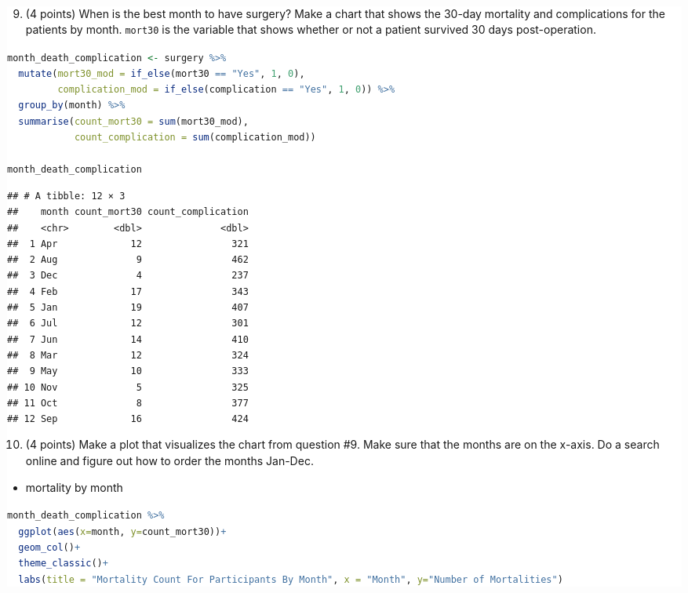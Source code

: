 9. (4 points) When is the best month to have surgery? Make a chart that shows the 30-day mortality and complications for the patients by month. `mort30` is the variable that shows whether or not a patient survived 30 days post-operation.

```r
month_death_complication <- surgery %>% 
  mutate(mort30_mod = if_else(mort30 == "Yes", 1, 0),
         complication_mod = if_else(complication == "Yes", 1, 0)) %>% 
  group_by(month) %>% 
  summarise(count_mort30 = sum(mort30_mod),
            count_complication = sum(complication_mod))

month_death_complication
```

```
## # A tibble: 12 × 3
##    month count_mort30 count_complication
##    <chr>        <dbl>              <dbl>
##  1 Apr             12                321
##  2 Aug              9                462
##  3 Dec              4                237
##  4 Feb             17                343
##  5 Jan             19                407
##  6 Jul             12                301
##  7 Jun             14                410
##  8 Mar             12                324
##  9 May             10                333
## 10 Nov              5                325
## 11 Oct              8                377
## 12 Sep             16                424
```

10. (4 points) Make a plot that visualizes the chart from question #9. Make sure that the months are on the x-axis. Do a search online and figure out how to order the months Jan-Dec.
- mortality by month

```r
month_death_complication %>% 
  ggplot(aes(x=month, y=count_mort30))+
  geom_col()+
  theme_classic()+
  labs(title = "Mortality Count For Participants By Month", x = "Month", y="Number of Mortalities")
```
